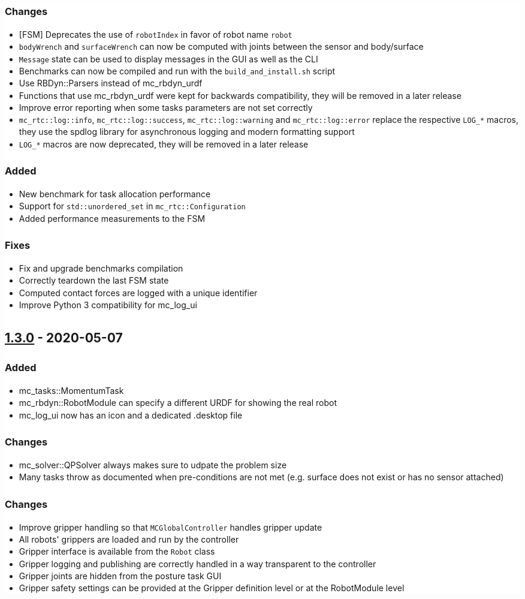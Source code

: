 ### Changes

- [FSM] Deprecates the use of `robotIndex` in favor of robot name `robot`
- `bodyWrench` and `surfaceWrench` can now be computed with joints between the sensor and body/surface
- `Message` state can be used to display messages in the GUI as well as the CLI
- Benchmarks can now be compiled and run with the `build_and_install.sh` script
- Use RBDyn::Parsers instead of mc\_rbdyn\_urdf
- Functions that use mc\_rbdyn\_urdf were kept for backwards compatibility, they will be removed in a later release
- Improve error reporting when some tasks parameters are not set correctly
- `mc_rtc::log::info`, `mc_rtc::log::success`, `mc_rtc::log::warning` and `mc_rtc::log::error` replace the respective `LOG_*` macros, they use the spdlog library for asynchronous logging and modern formatting support
- `LOG_*` macros are now deprecated, they will be removed in a later release

### Added

- New benchmark for task allocation performance
- Support for `std::unordered_set` in `mc_rtc::Configuration`
- Added performance measurements to the FSM

### Fixes

- Fix and upgrade benchmarks compilation
- Correctly teardown the last FSM state
- Computed contact forces are logged with a unique identifier
- Improve Python 3 compatibility for mc\_log\_ui

## [1.3.0] - 2020-05-07

### Added

- mc\_tasks::MomentumTask
- mc\_rbdyn::RobotModule can specify a different URDF for showing the real robot
- mc\_log\_ui now has an icon and a dedicated .desktop file

### Changes

- mc\_solver::QPSolver always makes sure to udpate the problem size
- Many tasks throw as documented when pre-conditions are not met (e.g. surface does not exist or has no sensor attached)

### Changes

- Improve gripper handling so that `MCGlobalController` handles gripper update
- All robots' grippers are loaded and run by the controller
- Gripper interface is available from the `Robot` class
- Gripper logging and publishing are correctly handled in a way transparent to the controller
- Gripper joints are hidden from the posture task GUI
- Gripper safety settings can be provided at the Gripper definition level or at the RobotModule level


[Unreleased]: https://github.com/jrl-umi3218/mc_rtc/compare/v1.8.1...HEAD
[1.8.1]: https://github.com/jrl-umi3218/mc_rtc/releases/tag/v1.8.1
[1.8.0]: https://github.com/jrl-umi3218/mc_rtc/releases/tag/v1.8.0
[1.7.0]: https://github.com/jrl-umi3218/mc_rtc/releases/tag/v1.7.0
[1.6.0]: https://github.com/jrl-umi3218/mc_rtc/releases/tag/v1.6.0
[1.5.1]: https://github.com/jrl-umi3218/mc_rtc/releases/tag/v1.5.1
[1.5.0]: https://github.com/jrl-umi3218/mc_rtc/releases/tag/v1.5.0
[1.4.0]: https://github.com/jrl-umi3218/mc_rtc/releases/tag/v1.4.0
[1.3.0]: https://github.com/jrl-umi3218/mc_rtc/releases/tag/v1.3.0
[1.2.1]: https://github.com/jrl-umi3218/mc_rtc/releases/tag/v1.2.1
[1.2.0]: https://github.com/jrl-umi3218/mc_rtc/releases/tag/v1.2.0
[1.1.0]: https://github.com/jrl-umi3218/mc_rtc/releases/tag/v1.1.0
[1.0.1]: https://github.com/jrl-umi3218/mc_rtc/releases/tag/v1.0.1
[1.0.0]: https://github.com/jrl-umi3218/mc_rtc/releases/tag/v1.0.0
[stabilizer documentation]: https://jrl-umi3218.github.io/mc_rtc/tutorials/recipes/lipm-stabilizer.html